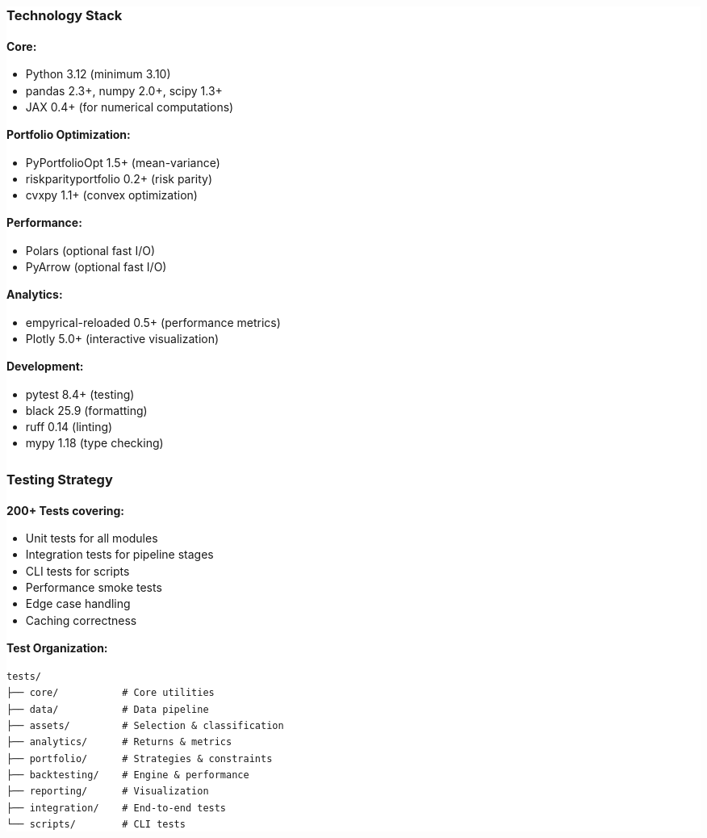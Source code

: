 ### Technology Stack

**Core:**

- Python 3.12 (minimum 3.10)
- pandas 2.3+, numpy 2.0+, scipy 1.3+
- JAX 0.4+ (for numerical computations)

**Portfolio Optimization:**

- PyPortfolioOpt 1.5+ (mean-variance)
- riskparityportfolio 0.2+ (risk parity)
- cvxpy 1.1+ (convex optimization)

**Performance:**

- Polars (optional fast I/O)
- PyArrow (optional fast I/O)

**Analytics:**

- empyrical-reloaded 0.5+ (performance metrics)
- Plotly 5.0+ (interactive visualization)

**Development:**

- pytest 8.4+ (testing)
- black 25.9 (formatting)
- ruff 0.14 (linting)
- mypy 1.18 (type checking)

### Testing Strategy

**200+ Tests covering:**

- Unit tests for all modules
- Integration tests for pipeline stages
- CLI tests for scripts
- Performance smoke tests
- Edge case handling
- Caching correctness

**Test Organization:**

```
tests/
├── core/           # Core utilities
├── data/           # Data pipeline
├── assets/         # Selection & classification
├── analytics/      # Returns & metrics
├── portfolio/      # Strategies & constraints
├── backtesting/    # Engine & performance
├── reporting/      # Visualization
├── integration/    # End-to-end tests
└── scripts/        # CLI tests
```
